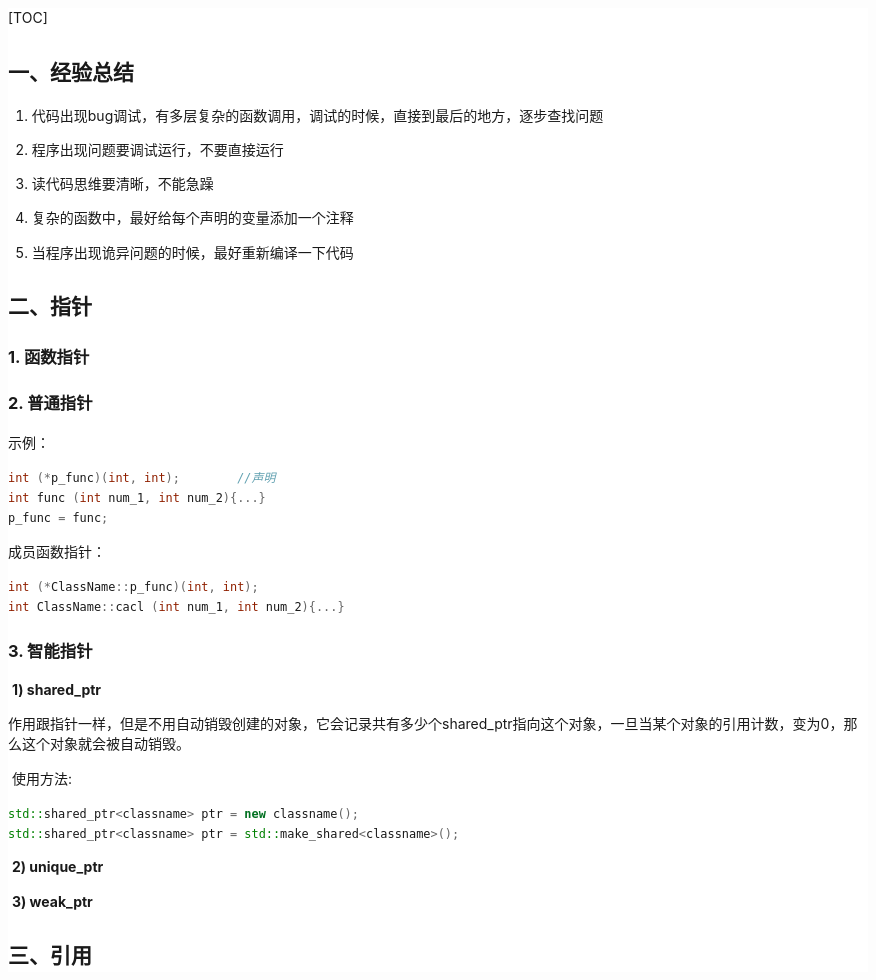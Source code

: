 [TOC]

## 一、经验总结

1. 代码出现bug调试，有多层复杂的函数调用，调试的时候，直接到最后的地方，逐步查找问题

2. 程序出现问题要调试运行，不要直接运行

3. 读代码思维要清晰，不能急躁

4. 复杂的函数中，最好给每个声明的变量添加一个注释

5. 当程序出现诡异问题的时候，最好重新编译一下代码

   

## 二、指针

### 1. 函数指针

### 2. 普通指针

  示例：

```c++
int (*p_func)(int, int);        //声明
int func (int num_1, int num_2){...}
p_func = func;
```

成员函数指针：

```c++
int (*ClassName::p_func)(int, int);
int ClassName::cacl (int num_1, int num_2){...}
```


### 3. 智能指针

​	**1) shared_ptr**

​		作用跟指针一样，但是不用自动销毁创建的对象，它会记录共有多少个shared_ptr指向这个对象，一旦当某个对象的引用计数，变为0，那么这个对象就会被自动销毁。

​		使用方法: 

```c++
std::shared_ptr<classname> ptr = new classname();
std::shared_ptr<classname> ptr = std::make_shared<classname>();
```



​	**2) unique_ptr**

​	**3) weak_ptr**



## 三、引用
